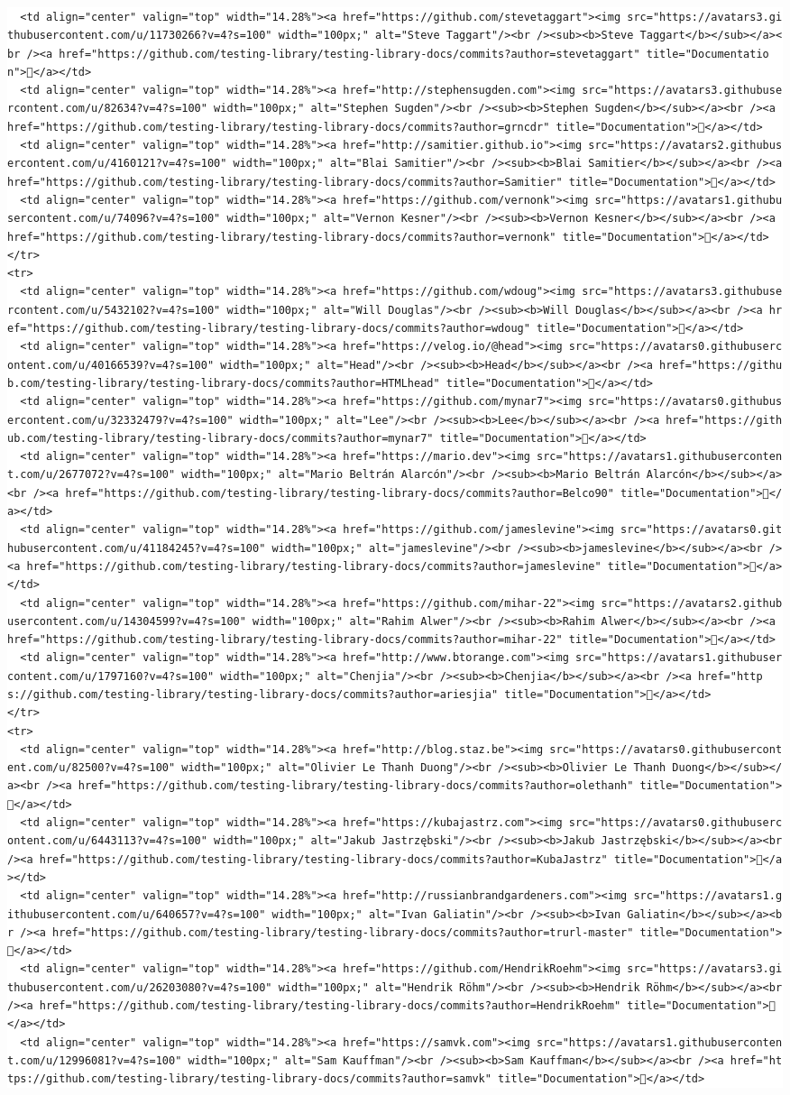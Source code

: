       <td align="center" valign="top" width="14.28%"><a href="https://github.com/stevetaggart"><img src="https://avatars3.githubusercontent.com/u/11730266?v=4?s=100" width="100px;" alt="Steve Taggart"/><br /><sub><b>Steve Taggart</b></sub></a><br /><a href="https://github.com/testing-library/testing-library-docs/commits?author=stevetaggart" title="Documentation">📖</a></td>
      <td align="center" valign="top" width="14.28%"><a href="http://stephensugden.com"><img src="https://avatars3.githubusercontent.com/u/82634?v=4?s=100" width="100px;" alt="Stephen Sugden"/><br /><sub><b>Stephen Sugden</b></sub></a><br /><a href="https://github.com/testing-library/testing-library-docs/commits?author=grncdr" title="Documentation">📖</a></td>
      <td align="center" valign="top" width="14.28%"><a href="http://samitier.github.io"><img src="https://avatars2.githubusercontent.com/u/4160121?v=4?s=100" width="100px;" alt="Blai Samitier"/><br /><sub><b>Blai Samitier</b></sub></a><br /><a href="https://github.com/testing-library/testing-library-docs/commits?author=Samitier" title="Documentation">📖</a></td>
      <td align="center" valign="top" width="14.28%"><a href="https://github.com/vernonk"><img src="https://avatars1.githubusercontent.com/u/74096?v=4?s=100" width="100px;" alt="Vernon Kesner"/><br /><sub><b>Vernon Kesner</b></sub></a><br /><a href="https://github.com/testing-library/testing-library-docs/commits?author=vernonk" title="Documentation">📖</a></td>
    </tr>
    <tr>
      <td align="center" valign="top" width="14.28%"><a href="https://github.com/wdoug"><img src="https://avatars3.githubusercontent.com/u/5432102?v=4?s=100" width="100px;" alt="Will Douglas"/><br /><sub><b>Will Douglas</b></sub></a><br /><a href="https://github.com/testing-library/testing-library-docs/commits?author=wdoug" title="Documentation">📖</a></td>
      <td align="center" valign="top" width="14.28%"><a href="https://velog.io/@head"><img src="https://avatars0.githubusercontent.com/u/40166539?v=4?s=100" width="100px;" alt="Head"/><br /><sub><b>Head</b></sub></a><br /><a href="https://github.com/testing-library/testing-library-docs/commits?author=HTMLhead" title="Documentation">📖</a></td>
      <td align="center" valign="top" width="14.28%"><a href="https://github.com/mynar7"><img src="https://avatars0.githubusercontent.com/u/32332479?v=4?s=100" width="100px;" alt="Lee"/><br /><sub><b>Lee</b></sub></a><br /><a href="https://github.com/testing-library/testing-library-docs/commits?author=mynar7" title="Documentation">📖</a></td>
      <td align="center" valign="top" width="14.28%"><a href="https://mario.dev"><img src="https://avatars1.githubusercontent.com/u/2677072?v=4?s=100" width="100px;" alt="Mario Beltrán Alarcón"/><br /><sub><b>Mario Beltrán Alarcón</b></sub></a><br /><a href="https://github.com/testing-library/testing-library-docs/commits?author=Belco90" title="Documentation">📖</a></td>
      <td align="center" valign="top" width="14.28%"><a href="https://github.com/jameslevine"><img src="https://avatars0.githubusercontent.com/u/41184245?v=4?s=100" width="100px;" alt="jameslevine"/><br /><sub><b>jameslevine</b></sub></a><br /><a href="https://github.com/testing-library/testing-library-docs/commits?author=jameslevine" title="Documentation">📖</a></td>
      <td align="center" valign="top" width="14.28%"><a href="https://github.com/mihar-22"><img src="https://avatars2.githubusercontent.com/u/14304599?v=4?s=100" width="100px;" alt="Rahim Alwer"/><br /><sub><b>Rahim Alwer</b></sub></a><br /><a href="https://github.com/testing-library/testing-library-docs/commits?author=mihar-22" title="Documentation">📖</a></td>
      <td align="center" valign="top" width="14.28%"><a href="http://www.btorange.com"><img src="https://avatars1.githubusercontent.com/u/1797160?v=4?s=100" width="100px;" alt="Chenjia"/><br /><sub><b>Chenjia</b></sub></a><br /><a href="https://github.com/testing-library/testing-library-docs/commits?author=ariesjia" title="Documentation">📖</a></td>
    </tr>
    <tr>
      <td align="center" valign="top" width="14.28%"><a href="http://blog.staz.be"><img src="https://avatars0.githubusercontent.com/u/82500?v=4?s=100" width="100px;" alt="Olivier Le Thanh Duong"/><br /><sub><b>Olivier Le Thanh Duong</b></sub></a><br /><a href="https://github.com/testing-library/testing-library-docs/commits?author=olethanh" title="Documentation">📖</a></td>
      <td align="center" valign="top" width="14.28%"><a href="https://kubajastrz.com"><img src="https://avatars0.githubusercontent.com/u/6443113?v=4?s=100" width="100px;" alt="Jakub Jastrzębski"/><br /><sub><b>Jakub Jastrzębski</b></sub></a><br /><a href="https://github.com/testing-library/testing-library-docs/commits?author=KubaJastrz" title="Documentation">📖</a></td>
      <td align="center" valign="top" width="14.28%"><a href="http://russianbrandgardeners.com"><img src="https://avatars1.githubusercontent.com/u/640657?v=4?s=100" width="100px;" alt="Ivan Galiatin"/><br /><sub><b>Ivan Galiatin</b></sub></a><br /><a href="https://github.com/testing-library/testing-library-docs/commits?author=trurl-master" title="Documentation">📖</a></td>
      <td align="center" valign="top" width="14.28%"><a href="https://github.com/HendrikRoehm"><img src="https://avatars3.githubusercontent.com/u/26203080?v=4?s=100" width="100px;" alt="Hendrik Röhm"/><br /><sub><b>Hendrik Röhm</b></sub></a><br /><a href="https://github.com/testing-library/testing-library-docs/commits?author=HendrikRoehm" title="Documentation">📖</a></td>
      <td align="center" valign="top" width="14.28%"><a href="https://samvk.com"><img src="https://avatars1.githubusercontent.com/u/12996081?v=4?s=100" width="100px;" alt="Sam Kauffman"/><br /><sub><b>Sam Kauffman</b></sub></a><br /><a href="https://github.com/testing-library/testing-library-docs/commits?author=samvk" title="Documentation">📖</a></td>